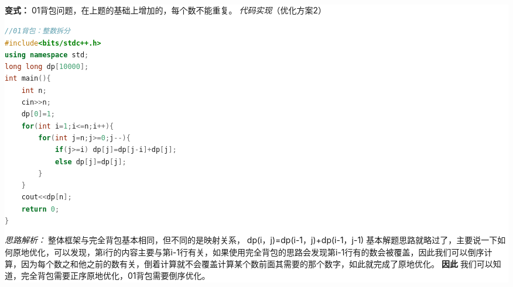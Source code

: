**变式：** 01背包问题，在上题的基础上增加的，每个数不能重复。
*代码实现*（优化方案2）
```cpp
//01背包：整数拆分
#include<bits/stdc++.h>
using namespace std;
long long dp[10000];
int main(){
	int n;
	cin>>n;
	dp[0]=1;
	for(int i=1;i<=n;i++){
		for(int j=n;j>=0;j--){
			if(j>=i) dp[j]=dp[j-i]+dp[j];
			else dp[j]=dp[j];
		}
	}
	cout<<dp[n];
	return 0;
} 
```
*思路解析：* 整体框架与完全背包基本相同，但不同的是映射关系，
dp(i，j)=dp(i-1，j)+dp(i-1，j-1) 基本解题思路就略过了，主要说一下如何原地优化，可以发现，第i行的内容主要与第i-1行有关，如果使用完全背包的思路会发现第i-1行有的数会被覆盖，因此我们可以倒序计算，因为每个数之和他之前的数有关，倒着计算就不会覆盖计算某个数前面其需要的那个数字，如此就完成了原地优化。
**因此** 我们可以知道，完全背包需要正序原地优化，01背包需要倒序优化。